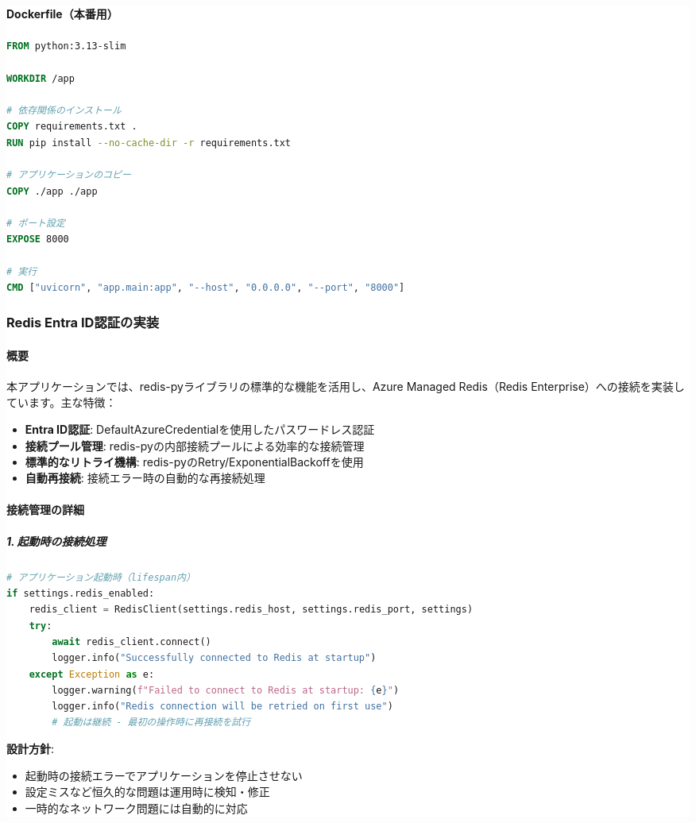 
#### Dockerfile（本番用）
```dockerfile
FROM python:3.13-slim

WORKDIR /app

# 依存関係のインストール
COPY requirements.txt .
RUN pip install --no-cache-dir -r requirements.txt

# アプリケーションのコピー
COPY ./app ./app

# ポート設定
EXPOSE 8000

# 実行
CMD ["uvicorn", "app.main:app", "--host", "0.0.0.0", "--port", "8000"]
```

### Redis Entra ID認証の実装

#### 概要

本アプリケーションでは、redis-pyライブラリの標準的な機能を活用し、Azure Managed Redis（Redis Enterprise）への接続を実装しています。主な特徴：

- **Entra ID認証**: DefaultAzureCredentialを使用したパスワードレス認証
- **接続プール管理**: redis-pyの内部接続プールによる効率的な接続管理
- **標準的なリトライ機構**: redis-pyのRetry/ExponentialBackoffを使用
- **自動再接続**: 接続エラー時の自動的な再接続処理

#### 接続管理の詳細

##### 1. 起動時の接続処理

```python
# アプリケーション起動時（lifespan内）
if settings.redis_enabled:
    redis_client = RedisClient(settings.redis_host, settings.redis_port, settings)
    try:
        await redis_client.connect()
        logger.info("Successfully connected to Redis at startup")
    except Exception as e:
        logger.warning(f"Failed to connect to Redis at startup: {e}")
        logger.info("Redis connection will be retried on first use")
        # 起動は継続 - 最初の操作時に再接続を試行
```

**設計方針**:
- 起動時の接続エラーでアプリケーションを停止させない
- 設定ミスなど恒久的な問題は運用時に検知・修正
- 一時的なネットワーク問題には自動的に対応
